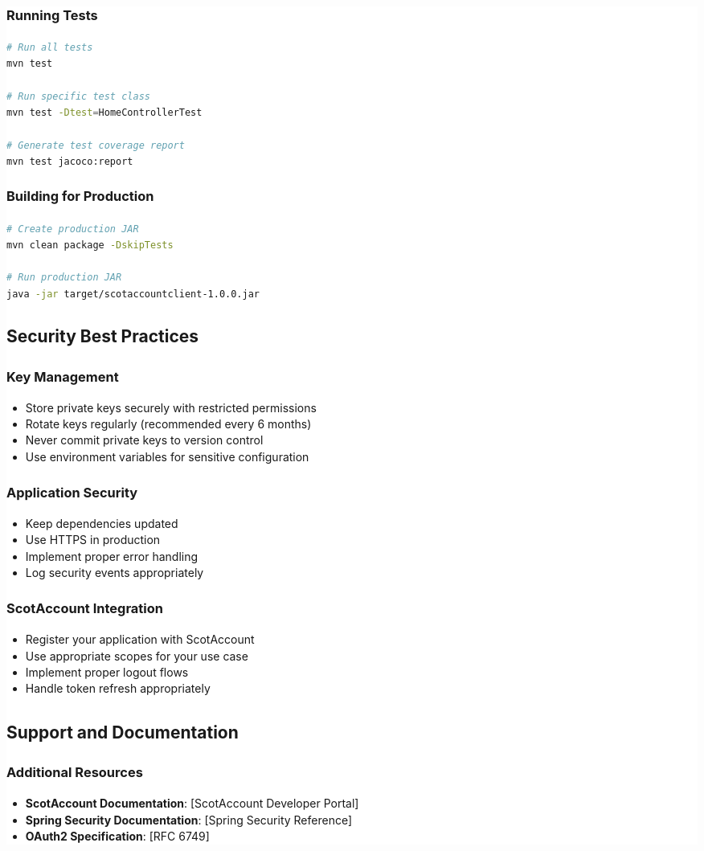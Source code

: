 ### Running Tests

```bash
# Run all tests
mvn test

# Run specific test class
mvn test -Dtest=HomeControllerTest

# Generate test coverage report
mvn test jacoco:report
```

### Building for Production

```bash
# Create production JAR
mvn clean package -DskipTests

# Run production JAR
java -jar target/scotaccountclient-1.0.0.jar
```

## Security Best Practices

### Key Management

- Store private keys securely with restricted permissions
- Rotate keys regularly (recommended every 6 months)
- Never commit private keys to version control
- Use environment variables for sensitive configuration

### Application Security

- Keep dependencies updated
- Use HTTPS in production
- Implement proper error handling
- Log security events appropriately

### ScotAccount Integration

- Register your application with ScotAccount
- Use appropriate scopes for your use case
- Implement proper logout flows
- Handle token refresh appropriately

## Support and Documentation

### Additional Resources

- **ScotAccount Documentation**: [ScotAccount Developer Portal]
- **Spring Security Documentation**: [Spring Security Reference]
- **OAuth2 Specification**: [RFC 6749]
